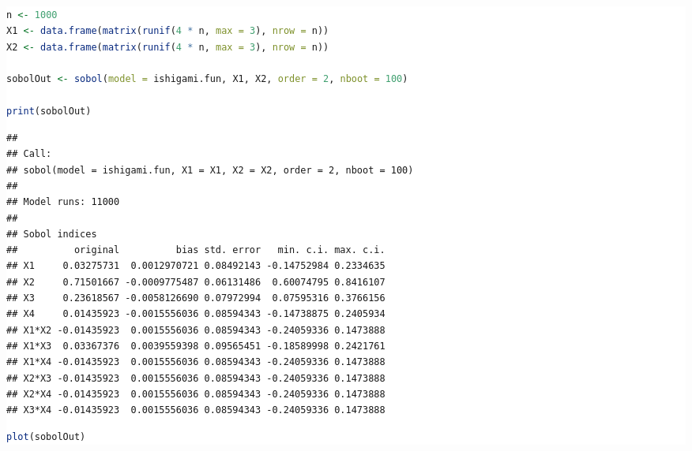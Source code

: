 
```r
n <- 1000
X1 <- data.frame(matrix(runif(4 * n, max = 3), nrow = n))
X2 <- data.frame(matrix(runif(4 * n, max = 3), nrow = n))

sobolOut <- sobol(model = ishigami.fun, X1, X2, order = 2, nboot = 100)

print(sobolOut)
```

```
## 
## Call:
## sobol(model = ishigami.fun, X1 = X1, X2 = X2, order = 2, nboot = 100)
## 
## Model runs: 11000 
## 
## Sobol indices
##          original          bias std. error   min. c.i. max. c.i.
## X1     0.03275731  0.0012970721 0.08492143 -0.14752984 0.2334635
## X2     0.71501667 -0.0009775487 0.06131486  0.60074795 0.8416107
## X3     0.23618567 -0.0058126690 0.07972994  0.07595316 0.3766156
## X4     0.01435923 -0.0015556036 0.08594343 -0.14738875 0.2405934
## X1*X2 -0.01435923  0.0015556036 0.08594343 -0.24059336 0.1473888
## X1*X3  0.03367376  0.0039559398 0.09565451 -0.18589998 0.2421761
## X1*X4 -0.01435923  0.0015556036 0.08594343 -0.24059336 0.1473888
## X2*X3 -0.01435923  0.0015556036 0.08594343 -0.24059336 0.1473888
## X2*X4 -0.01435923  0.0015556036 0.08594343 -0.24059336 0.1473888
## X3*X4 -0.01435923  0.0015556036 0.08594343 -0.24059336 0.1473888
```

```r
plot(sobolOut)
```
